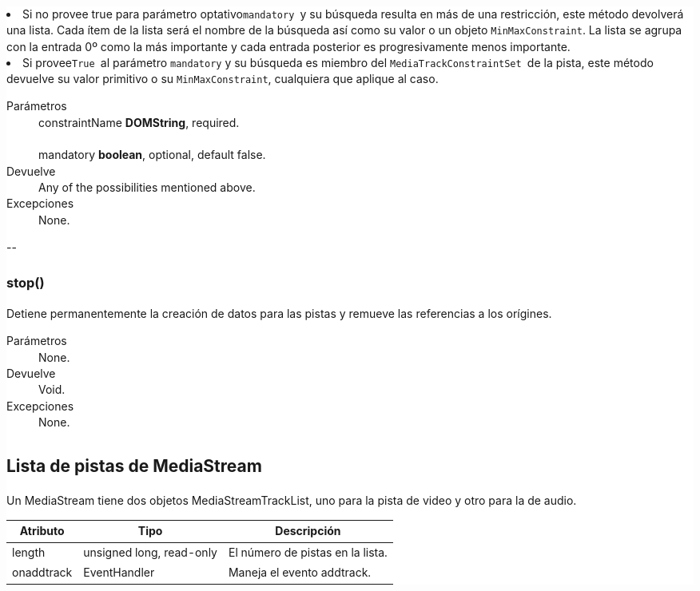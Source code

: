   <li>Si no provee true para parámetro optativo<code>mandatory </code>y su búsqueda resulta en más de una restricción, este método devolverá una lista. Cada ítem de la lista será el nombre de la búsqueda así como su valor o un objeto <code>MinMaxConstraint</code>. La lista se agrupa con la entrada 0º como la más importante y cada entrada posterior es progresivamente menos importante.</li>
  <li>Si provee<code>True </code>al parámetro <code>mandatory</code> y su búsqueda es miembro del <code>MediaTrackConstraintSet </code>de la pista, este método devuelve su valor primitivo o su <code>MinMaxConstraint</code>, cualquiera que aplique al caso.</li>
</ul>
<dl>
  <dt>
    Parámetros</dt>
  <dd>
    constraintName <strong>DOMString</strong>, required.<br><br>
    mandatory <strong>boolean</strong>, optional, default false.</dd>
  <dt>
    Devuelve</dt>
  <dd>
    Any of the possibilities mentioned above.</dd>
  <dt>
    Excepciones</dt>
  <dd>
    None.</dd>
</dl>
<p>--</p>
<h3 id="stop()">stop()</h3>
<p>Detiene permanentemente la creación de datos para las pistas y remueve las referencias a los orígines.</p>
<dl>
  <dt>
    Parámetros</dt>
  <dd>
    None.</dd>
  <dt>
    Devuelve</dt>
  <dd>
    Void.</dd>
  <dt>
    Excepciones</dt>
  <dd>
    None.</dd>
</dl>
<h2 id="Lista_de_pistas_de_MediaStream">Lista de pistas de MediaStream</h2>
<p>Un MediaStream tiene dos objetos MediaStreamTrackList, uno para la pista de video y otro para la de audio.</p>
<table>
  <thead>
    <tr>
      <th scope="col">Atributo </th>
      <th scope="col">Tipo</th>
      <th scope="col">Descripción</th>
    </tr>
  </thead>
  <tbody>
    <tr>
      <td>length</td>
      <td>unsigned long, read-only </td>
      <td>El número de pistas en la lista.</td>
    </tr>
    <tr>
      <td>onaddtrack </td>
      <td>EventHandler</td>
      <td>Maneja el evento addtrack.</td>
    </tr>
    <tr>